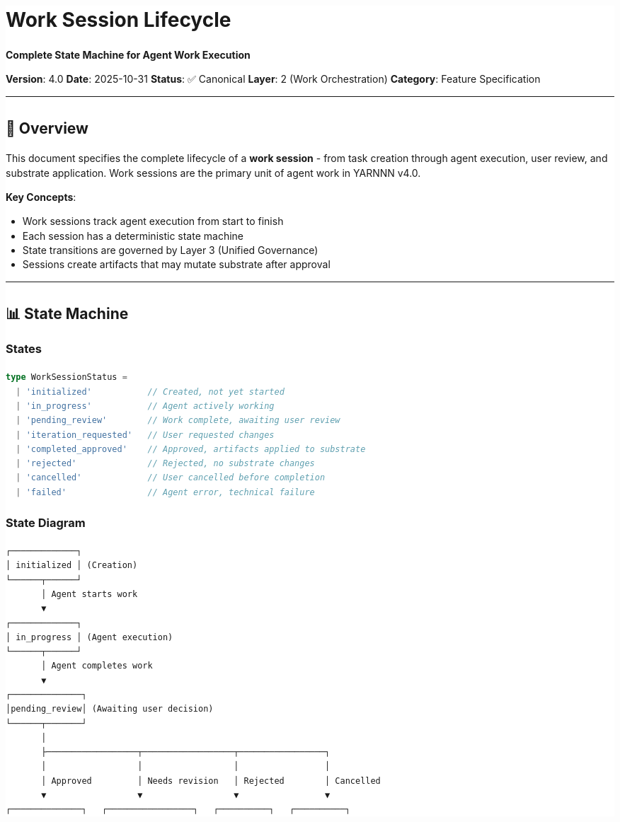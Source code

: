 # Work Session Lifecycle

**Complete State Machine for Agent Work Execution**

**Version**: 4.0
**Date**: 2025-10-31
**Status**: ✅ Canonical
**Layer**: 2 (Work Orchestration)
**Category**: Feature Specification

---

## 🎯 Overview

This document specifies the complete lifecycle of a **work session** - from task creation through agent execution, user review, and substrate application. Work sessions are the primary unit of agent work in YARNNN v4.0.

**Key Concepts**:
- Work sessions track agent execution from start to finish
- Each session has a deterministic state machine
- State transitions are governed by Layer 3 (Unified Governance)
- Sessions create artifacts that may mutate substrate after approval

---

## 📊 State Machine

### States

```typescript
type WorkSessionStatus =
  | 'initialized'           // Created, not yet started
  | 'in_progress'           // Agent actively working
  | 'pending_review'        // Work complete, awaiting user review
  | 'iteration_requested'   // User requested changes
  | 'completed_approved'    // Approved, artifacts applied to substrate
  | 'rejected'              // Rejected, no substrate changes
  | 'cancelled'             // User cancelled before completion
  | 'failed'                // Agent error, technical failure
```

### State Diagram

```
┌─────────────┐
│ initialized │ (Creation)
└──────┬──────┘
       │ Agent starts work
       ▼
┌─────────────┐
│ in_progress │ (Agent execution)
└──────┬──────┘
       │ Agent completes work
       ▼
┌──────────────┐
│pending_review│ (Awaiting user decision)
└──────┬───────┘
       │
       ├──────────────────┬──────────────────┬─────────────────┐
       │                  │                  │                 │
       │ Approved         │ Needs revision   │ Rejected        │ Cancelled
       ▼                  ▼                  ▼                 ▼
┌──────────────┐   ┌─────────────────┐   ┌──────────┐   ┌──────────┐
```
